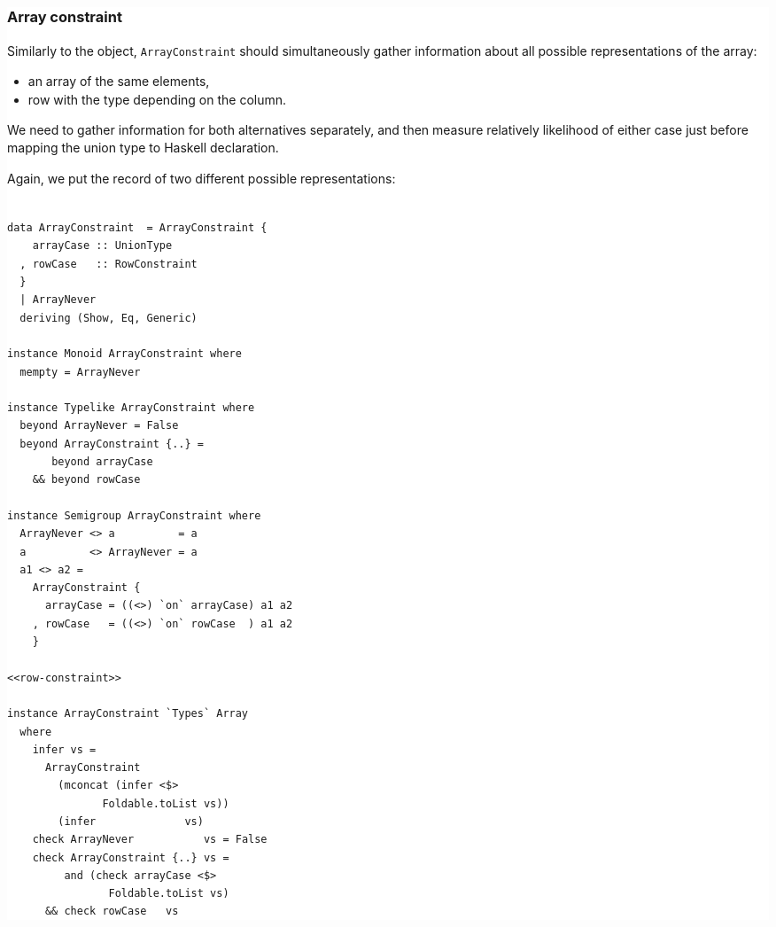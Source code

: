 ### Array constraint

Similarly to the object,
`ArrayConstraint` should simultaneously gather
information about all possible representations
of the array:

* an array of the same elements,
* row with the type depending on the column.

We need to gather information for both
alternatives separately, and then
measure relatively likelihood
of either case just before mapping
the union type to Haskell declaration.

Again, we put the record of
two different possible representations:
```{.haskell #array-constraint}

data ArrayConstraint  = ArrayConstraint {
    arrayCase :: UnionType
  , rowCase   :: RowConstraint
  }
  | ArrayNever
  deriving (Show, Eq, Generic)

instance Monoid ArrayConstraint where
  mempty = ArrayNever

instance Typelike ArrayConstraint where
  beyond ArrayNever = False
  beyond ArrayConstraint {..} =
       beyond arrayCase
    && beyond rowCase

instance Semigroup ArrayConstraint where
  ArrayNever <> a          = a
  a          <> ArrayNever = a
  a1 <> a2 =
    ArrayConstraint {
      arrayCase = ((<>) `on` arrayCase) a1 a2
    , rowCase   = ((<>) `on` rowCase  ) a1 a2
    }

<<row-constraint>>

instance ArrayConstraint `Types` Array
  where
    infer vs =
      ArrayConstraint
        (mconcat (infer <$>
               Foldable.toList vs))
        (infer              vs)
    check ArrayNever           vs = False
    check ArrayConstraint {..} vs =
         and (check arrayCase <$>
                Foldable.toList vs)
      && check rowCase   vs

```
